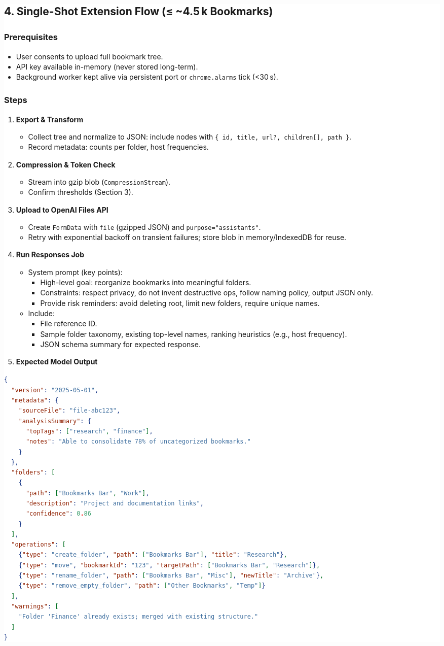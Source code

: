 
## 4. Single-Shot Extension Flow (≤ ~4.5 k Bookmarks)
### Prerequisites
- User consents to upload full bookmark tree.
- API key available in-memory (never stored long-term).
- Background worker kept alive via persistent port or `chrome.alarms` tick (<30 s).

### Steps
1. **Export & Transform**
   - Collect tree and normalize to JSON: include nodes with `{ id, title, url?, children[], path }`.
   - Record metadata: counts per folder, host frequencies.

2. **Compression & Token Check**
   - Stream into gzip blob (`CompressionStream`).
   - Confirm thresholds (Section 3).

3. **Upload to OpenAI Files API**
   - Create `FormData` with `file` (gzipped JSON) and `purpose="assistants"`.
   - Retry with exponential backoff on transient failures; store blob in memory/IndexedDB for reuse.

4. **Run Responses Job**
   - System prompt (key points):
     - High-level goal: reorganize bookmarks into meaningful folders.
     - Constraints: respect privacy, do not invent destructive ops, follow naming policy, output JSON only.
     - Provide risk reminders: avoid deleting root, limit new folders, require unique names.
   - Include:
     - File reference ID.
     - Sample folder taxonomy, existing top-level names, ranking heuristics (e.g., host frequency).
     - JSON schema summary for expected response.

5. **Expected Model Output**
```json
{
  "version": "2025-05-01",
  "metadata": {
    "sourceFile": "file-abc123",
    "analysisSummary": {
      "topTags": ["research", "finance"],
      "notes": "Able to consolidate 78% of uncategorized bookmarks."
    }
  },
  "folders": [
    {
      "path": ["Bookmarks Bar", "Work"],
      "description": "Project and documentation links",
      "confidence": 0.86
    }
  ],
  "operations": [
    {"type": "create_folder", "path": ["Bookmarks Bar"], "title": "Research"},
    {"type": "move", "bookmarkId": "123", "targetPath": ["Bookmarks Bar", "Research"]},
    {"type": "rename_folder", "path": ["Bookmarks Bar", "Misc"], "newTitle": "Archive"},
    {"type": "remove_empty_folder", "path": ["Other Bookmarks", "Temp"]}
  ],
  "warnings": [
    "Folder 'Finance' already exists; merged with existing structure."
  ]
}
```
